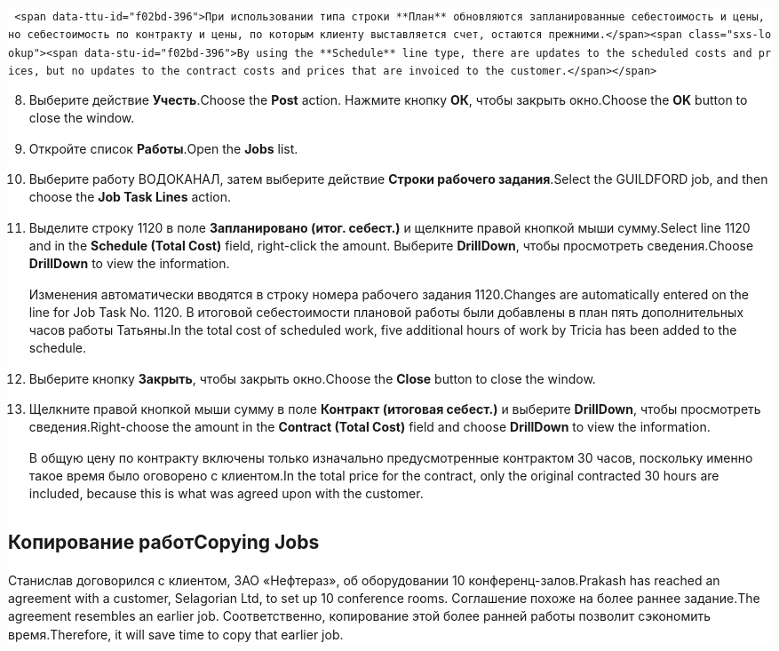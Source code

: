      <span data-ttu-id="f02bd-396">При использовании типа строки **План** обновляются запланированные себестоимость и цены, но себестоимость по контракту и цены, по которым клиенту выставляется счет, остаются прежними.</span><span class="sxs-lookup"><span data-stu-id="f02bd-396">By using the **Schedule** line type, there are updates to the scheduled costs and prices, but no updates to the contract costs and prices that are invoiced to the customer.</span></span>  

8.  <span data-ttu-id="f02bd-397">Выберите действие **Учесть**.</span><span class="sxs-lookup"><span data-stu-id="f02bd-397">Choose the **Post** action.</span></span> <span data-ttu-id="f02bd-398">Нажмите кнопку **ОК**, чтобы закрыть окно.</span><span class="sxs-lookup"><span data-stu-id="f02bd-398">Choose the **OK** button to close the window.</span></span>  
9. <span data-ttu-id="f02bd-399">Откройте список **Работы**.</span><span class="sxs-lookup"><span data-stu-id="f02bd-399">Open the **Jobs** list.</span></span>  
10. <span data-ttu-id="f02bd-400">Выберите работу ВОДОКАНАЛ, затем выберите действие **Строки рабочего задания**.</span><span class="sxs-lookup"><span data-stu-id="f02bd-400">Select the GUILDFORD job, and then choose the **Job Task Lines** action.</span></span>  
11. <span data-ttu-id="f02bd-401">Выделите строку 1120 в поле **Запланировано (итог. себест.)** и щелкните правой кнопкой мыши сумму.</span><span class="sxs-lookup"><span data-stu-id="f02bd-401">Select line 1120 and in the **Schedule (Total Cost)** field, right-click the amount.</span></span> <span data-ttu-id="f02bd-402">Выберите **DrillDown**, чтобы просмотреть сведения.</span><span class="sxs-lookup"><span data-stu-id="f02bd-402">Choose **DrillDown** to view the information.</span></span>  

     <span data-ttu-id="f02bd-403">Изменения автоматически вводятся в строку номера рабочего задания 1120.</span><span class="sxs-lookup"><span data-stu-id="f02bd-403">Changes are automatically entered on the line for Job Task No. 1120.</span></span> <span data-ttu-id="f02bd-404">В итоговой себестоимости плановой работы были добавлены в план пять дополнительных часов работы Татьяны.</span><span class="sxs-lookup"><span data-stu-id="f02bd-404">In the total cost of scheduled work, five additional hours of work by Tricia has been added to the schedule.</span></span>  

12. <span data-ttu-id="f02bd-405">Выберите кнопку **Закрыть**, чтобы закрыть окно.</span><span class="sxs-lookup"><span data-stu-id="f02bd-405">Choose the **Close** button to close the window.</span></span>  
13. <span data-ttu-id="f02bd-406">Щелкните правой кнопкой мыши сумму в поле **Контракт (итоговая себест.)** и выберите **DrillDown**, чтобы просмотреть сведения.</span><span class="sxs-lookup"><span data-stu-id="f02bd-406">Right-choose the amount in the **Contract (Total Cost)** field and choose **DrillDown** to view the information.</span></span>  

     <span data-ttu-id="f02bd-407">В общую цену по контракту включены только изначально предусмотренные контрактом 30 часов, поскольку именно такое время было оговорено с клиентом.</span><span class="sxs-lookup"><span data-stu-id="f02bd-407">In the total price for the contract, only the original contracted 30 hours are included, because this is what was agreed upon with the customer.</span></span>  

## <a name="copying-jobs"></a><span data-ttu-id="f02bd-408">Копирование работ</span><span class="sxs-lookup"><span data-stu-id="f02bd-408">Copying Jobs</span></span>  
 <span data-ttu-id="f02bd-409">Станислав договорился с клиентом, ЗАО «Нефтераз», об оборудовании 10 конференц-залов.</span><span class="sxs-lookup"><span data-stu-id="f02bd-409">Prakash has reached an agreement with a customer, Selagorian Ltd, to set up 10 conference rooms.</span></span> <span data-ttu-id="f02bd-410">Соглашение похоже на более раннее задание.</span><span class="sxs-lookup"><span data-stu-id="f02bd-410">The agreement resembles an earlier job.</span></span> <span data-ttu-id="f02bd-411">Соответственно, копирование этой более ранней работы позволит сэкономить время.</span><span class="sxs-lookup"><span data-stu-id="f02bd-411">Therefore, it will save time to copy that earlier job.</span></span>  
